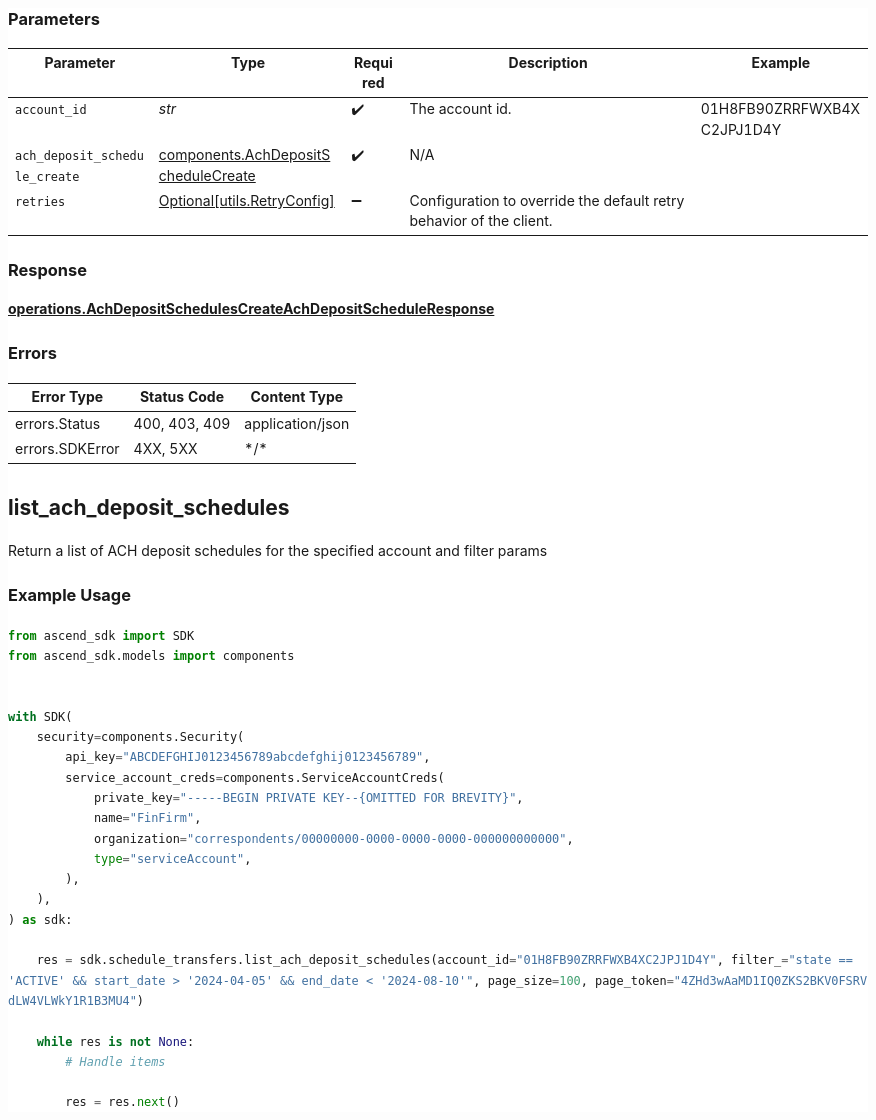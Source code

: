 ### Parameters

| Parameter                                                                                  | Type                                                                                       | Required                                                                                   | Description                                                                                | Example                                                                                    |
| ------------------------------------------------------------------------------------------ | ------------------------------------------------------------------------------------------ | ------------------------------------------------------------------------------------------ | ------------------------------------------------------------------------------------------ | ------------------------------------------------------------------------------------------ |
| `account_id`                                                                               | *str*                                                                                      | :heavy_check_mark:                                                                         | The account id.                                                                            | 01H8FB90ZRRFWXB4XC2JPJ1D4Y                                                                 |
| `ach_deposit_schedule_create`                                                              | [components.AchDepositScheduleCreate](../../models/components/achdepositschedulecreate.md) | :heavy_check_mark:                                                                         | N/A                                                                                        |                                                                                            |
| `retries`                                                                                  | [Optional[utils.RetryConfig]](../../models/utils/retryconfig.md)                           | :heavy_minus_sign:                                                                         | Configuration to override the default retry behavior of the client.                        |                                                                                            |

### Response

**[operations.AchDepositSchedulesCreateAchDepositScheduleResponse](../../models/operations/achdepositschedulescreateachdepositscheduleresponse.md)**

### Errors

| Error Type       | Status Code      | Content Type     |
| ---------------- | ---------------- | ---------------- |
| errors.Status    | 400, 403, 409    | application/json |
| errors.SDKError  | 4XX, 5XX         | \*/\*            |

## list_ach_deposit_schedules

Return a list of ACH deposit schedules for the specified account and filter params

### Example Usage


```python
from ascend_sdk import SDK
from ascend_sdk.models import components


with SDK(
    security=components.Security(
        api_key="ABCDEFGHIJ0123456789abcdefghij0123456789",
        service_account_creds=components.ServiceAccountCreds(
            private_key="-----BEGIN PRIVATE KEY--{OMITTED FOR BREVITY}",
            name="FinFirm",
            organization="correspondents/00000000-0000-0000-0000-000000000000",
            type="serviceAccount",
        ),
    ),
) as sdk:

    res = sdk.schedule_transfers.list_ach_deposit_schedules(account_id="01H8FB90ZRRFWXB4XC2JPJ1D4Y", filter_="state == 'ACTIVE' && start_date > '2024-04-05' && end_date < '2024-08-10'", page_size=100, page_token="4ZHd3wAaMD1IQ0ZKS2BKV0FSRVdLW4VLWkY1R1B3MU4")

    while res is not None:
        # Handle items

        res = res.next()

```

